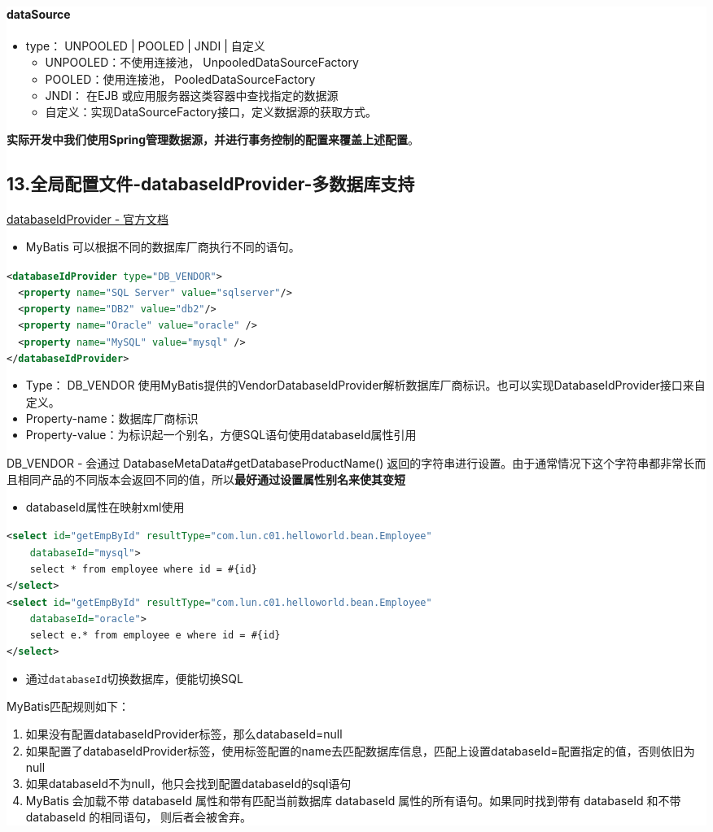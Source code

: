 #### dataSource

- type： UNPOOLED | POOLED | JNDI | 自定义
  - UNPOOLED：不使用连接池， UnpooledDataSourceFactory
  - POOLED：使用连接池， PooledDataSourceFactory
  - JNDI： 在EJB 或应用服务器这类容器中查找指定的数据源
  - 自定义：实现DataSourceFactory接口，定义数据源的获取方式。

**实际开发中我们使用Spring管理数据源，并进行事务控制的配置来覆盖上述配置**。

## 13.全局配置文件-databaseIdProvider-多数据库支持

[databaseIdProvider - 官方文档](https://mybatis.org/mybatis-3/zh/configuration.html#databaseIdProvider)

- MyBatis 可以根据不同的数据库厂商执行不同的语句。

```xml
<databaseIdProvider type="DB_VENDOR">
  <property name="SQL Server" value="sqlserver"/>
  <property name="DB2" value="db2"/>
  <property name="Oracle" value="oracle" />
  <property name="MySQL" value="mysql" />
</databaseIdProvider>

```

- Type： DB_VENDOR 使用MyBatis提供的VendorDatabaseIdProvider解析数据库厂商标识。也可以实现DatabaseIdProvider接口来自定义。
- Property-name：数据库厂商标识
- Property-value：为标识起一个别名，方便SQL语句使用databaseId属性引用

DB_VENDOR - 会通过 DatabaseMetaData#getDatabaseProductName() 返回的字符串进行设置。由于通常情况下这个字符串都非常长而且相同产品的不同版本会返回不同的值，所以**最好通过设置属性别名来使其变短**

- databaseId属性在映射xml使用

```xml
<select id="getEmpById" resultType="com.lun.c01.helloworld.bean.Employee"
	databaseId="mysql">
	select * from employee where id = #{id}
</select>
<select id="getEmpById" resultType="com.lun.c01.helloworld.bean.Employee"
	databaseId="oracle">
	select e.* from employee e where id = #{id}
</select>

```

- 通过`databaseId`切换数据库，便能切换SQL

MyBatis匹配规则如下：

1. 如果没有配置databaseIdProvider标签，那么databaseId=null
2. 如果配置了databaseIdProvider标签，使用标签配置的name去匹配数据库信息，匹配上设置databaseId=配置指定的值，否则依旧为null
3. 如果databaseId不为null，他只会找到配置databaseId的sql语句
4. MyBatis 会加载不带 databaseId 属性和带有匹配当前数据库 databaseId 属性的所有语句。如果同时找到带有 databaseId 和不带 databaseId 的相同语句， 则后者会被舍弃。
